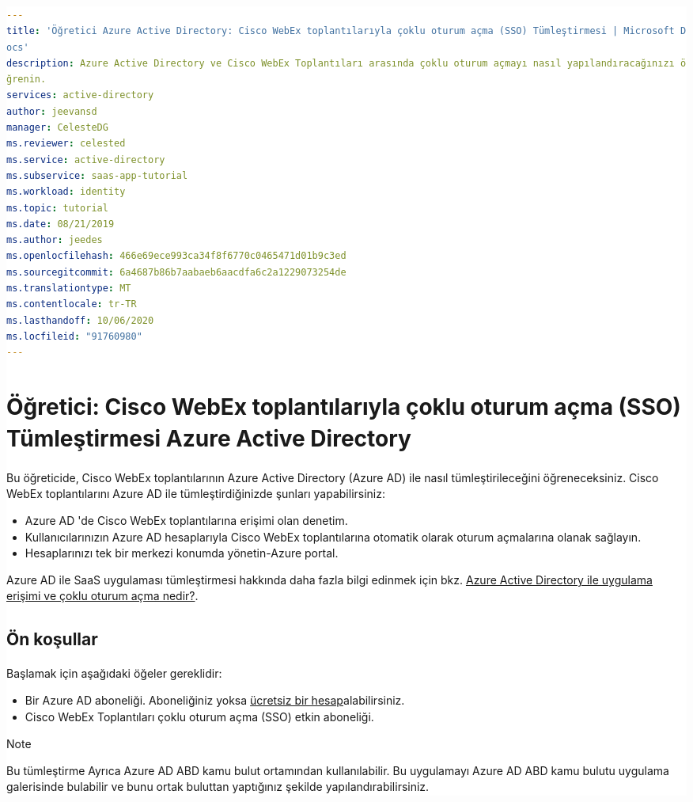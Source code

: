 ```yaml
---
title: 'Öğretici Azure Active Directory: Cisco WebEx toplantılarıyla çoklu oturum açma (SSO) Tümleştirmesi | Microsoft Docs'
description: Azure Active Directory ve Cisco WebEx Toplantıları arasında çoklu oturum açmayı nasıl yapılandıracağınızı öğrenin.
services: active-directory
author: jeevansd
manager: CelesteDG
ms.reviewer: celested
ms.service: active-directory
ms.subservice: saas-app-tutorial
ms.workload: identity
ms.topic: tutorial
ms.date: 08/21/2019
ms.author: jeedes
ms.openlocfilehash: 466e69ece993ca34f8f6770c0465471d01b9c3ed
ms.sourcegitcommit: 6a4687b86b7aabaeb6aacdfa6c2a1229073254de
ms.translationtype: MT
ms.contentlocale: tr-TR
ms.lasthandoff: 10/06/2020
ms.locfileid: "91760980"
---
```

# <a name="tutorial-azure-active-directory-single-sign-on-sso-integration-with-cisco-webex-meetings"></a>Öğretici: Cisco WebEx toplantılarıyla çoklu oturum açma (SSO) Tümleştirmesi Azure Active Directory

Bu öğreticide, Cisco WebEx toplantılarının Azure Active Directory (Azure AD) ile nasıl tümleştirileceğini öğreneceksiniz. Cisco WebEx toplantılarını Azure AD ile tümleştirdiğinizde şunları yapabilirsiniz:

* Azure AD 'de Cisco WebEx toplantılarına erişimi olan denetim.
* Kullanıcılarınızın Azure AD hesaplarıyla Cisco WebEx toplantılarına otomatik olarak oturum açmalarına olanak sağlayın.
* Hesaplarınızı tek bir merkezi konumda yönetin-Azure portal.

Azure AD ile SaaS uygulaması tümleştirmesi hakkında daha fazla bilgi edinmek için bkz. [Azure Active Directory ile uygulama erişimi ve çoklu oturum açma nedir?](https://docs.microsoft.com/azure/active-directory/active-directory-appssoaccess-whatis).

## <a name="prerequisites"></a>Ön koşullar

Başlamak için aşağıdaki öğeler gereklidir:

* Bir Azure AD aboneliği. Aboneliğiniz yoksa [ücretsiz bir hesap](https://azure.microsoft.com/free/)alabilirsiniz.
* Cisco WebEx Toplantıları çoklu oturum açma (SSO) etkin aboneliği.

> [!NOTE]
> Bu tümleştirme Ayrıca Azure AD ABD kamu bulut ortamından kullanılabilir. Bu uygulamayı Azure AD ABD kamu bulutu uygulama galerisinde bulabilir ve bunu ortak buluttan yaptığınız şekilde yapılandırabilirsiniz.
